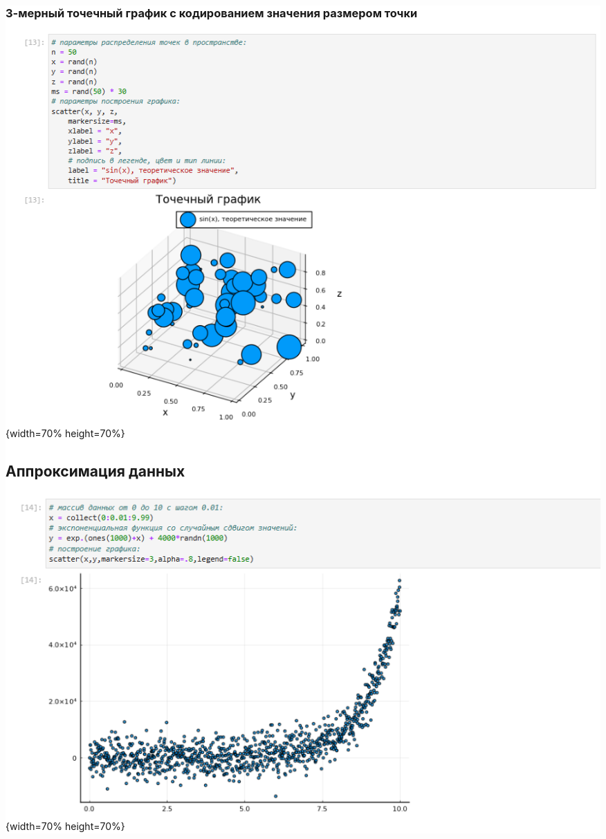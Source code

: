 ###  3-мерный точечный график с кодированием значения размером точки

![График пятидесяти случайных значений в пространстве с различными опциями отображения](image/14.png){width=70% height=70%}

##  Аппроксимация данных

![Пример функции](image/15.png){width=70% height=70%}
